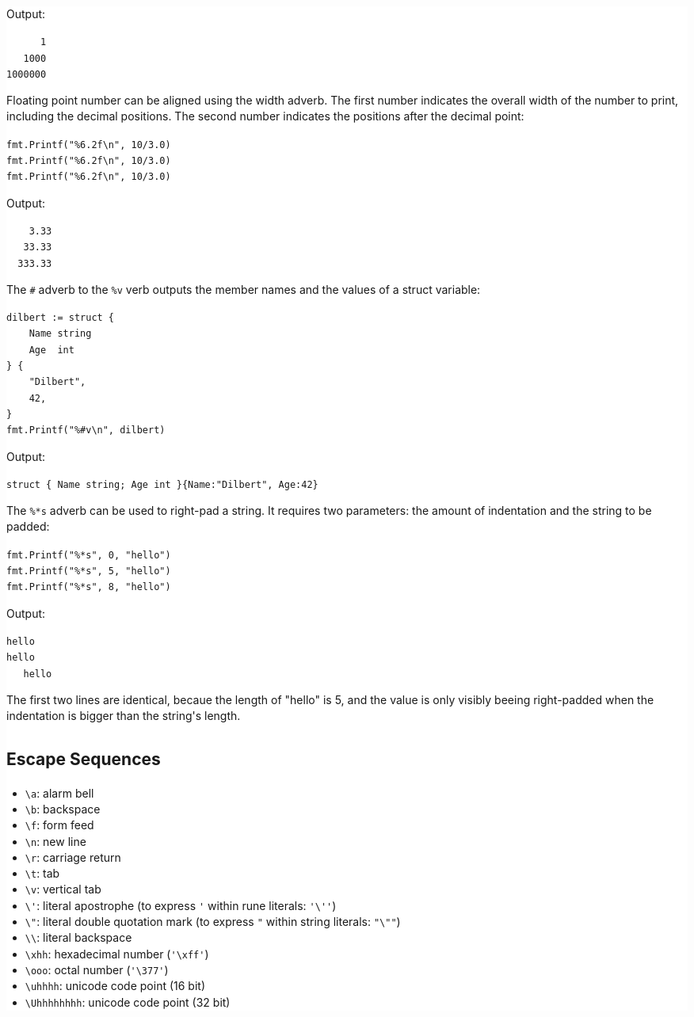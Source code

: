 Output:

          1
       1000
    1000000

Floating point number can be aligned using the width adverb. The first number
indicates  the overall width of the number to print, including the decimal
positions. The second number indicates the positions after the decimal point:

    fmt.Printf("%6.2f\n", 10/3.0)
    fmt.Printf("%6.2f\n", 10/3.0)
    fmt.Printf("%6.2f\n", 10/3.0)

Output:

        3.33
       33.33
      333.33

The `#` adverb to the `%v` verb outputs the member names and the values of a
struct variable:

    dilbert := struct {
        Name string
        Age  int
    } {
        "Dilbert",
        42,
    }
    fmt.Printf("%#v\n", dilbert)

Output:

    struct { Name string; Age int }{Name:"Dilbert", Age:42}

The `%*s` adverb can be used to right-pad a string. It requires two parameters:
the amount of indentation and the string to be padded:

    fmt.Printf("%*s", 0, "hello")
    fmt.Printf("%*s", 5, "hello")
    fmt.Printf("%*s", 8, "hello")

Output:

    hello
    hello
       hello

The first two lines are identical, becaue the length of "hello" is 5, and the
value is only visibly beeing right-padded when the indentation is bigger than
the string's length.

## Escape Sequences

- `\a`: alarm bell
- `\b`: backspace
- `\f`: form feed
- `\n`: new line
- `\r`: carriage return
- `\t`: tab
- `\v`: vertical tab
- `\'`: literal apostrophe (to express `'` within rune literals: `'\''`)
- `\"`: literal double quotation mark (to express `"` within string literals:
  `"\""`)
- `\\`: literal backspace
- `\xhh`: hexadecimal number (`'\xff'`)
- `\ooo`: octal number (`'\377'`)
- `\uhhhh`: unicode code point (16 bit)
- `\Uhhhhhhhh`: unicode code point (32 bit)